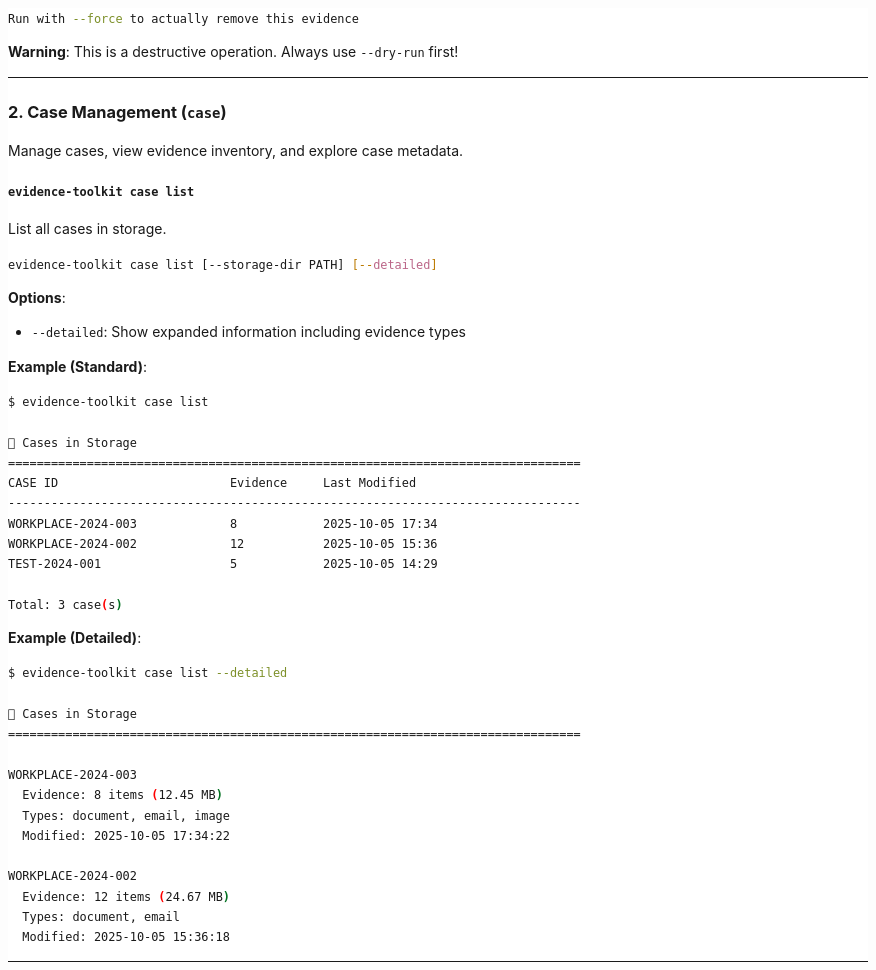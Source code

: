 ```bash
Run with --force to actually remove this evidence
```

**Warning**: This is a destructive operation. Always use `--dry-run` first!

---

### 2. Case Management (`case`)

Manage cases, view evidence inventory, and explore case metadata.

#### `evidence-toolkit case list`

List all cases in storage.

```bash
evidence-toolkit case list [--storage-dir PATH] [--detailed]
```

**Options**:
- `--detailed`: Show expanded information including evidence types

**Example (Standard)**:
```bash
$ evidence-toolkit case list

📁 Cases in Storage
================================================================================
CASE ID                        Evidence     Last Modified
--------------------------------------------------------------------------------
WORKPLACE-2024-003             8            2025-10-05 17:34
WORKPLACE-2024-002             12           2025-10-05 15:36
TEST-2024-001                  5            2025-10-05 14:29

Total: 3 case(s)
```

**Example (Detailed)**:
```bash
$ evidence-toolkit case list --detailed

📁 Cases in Storage
================================================================================

WORKPLACE-2024-003
  Evidence: 8 items (12.45 MB)
  Types: document, email, image
  Modified: 2025-10-05 17:34:22

WORKPLACE-2024-002
  Evidence: 12 items (24.67 MB)
  Types: document, email
  Modified: 2025-10-05 15:36:18
```

---